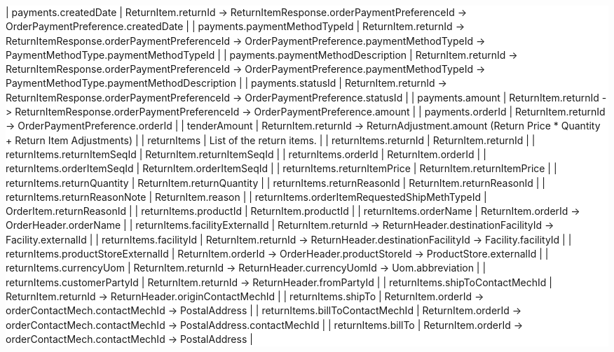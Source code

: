 | payments.createdDate                         | ReturnItem.returnId -> ReturnItemResponse.orderPaymentPreferenceId -> OrderPaymentPreference.createdDate |
| payments.paymentMethodTypeId                 | ReturnItem.returnId -> ReturnItemResponse.orderPaymentPreferenceId -> OrderPaymentPreference.paymentMethodTypeId -> PaymentMethodType.paymentMethodTypeId |
| payments.paymentMethodDescription            | ReturnItem.returnId -> ReturnItemResponse.orderPaymentPreferenceId -> OrderPaymentPreference.paymentMethodTypeId -> PaymentMethodType.paymentMethodDescription |
| payments.statusId                            | ReturnItem.returnId -> ReturnItemResponse.orderPaymentPreferenceId -> OrderPaymentPreference.statusId |
| payments.amount                              | ReturnItem.returnId -> ReturnItemResponse.orderPaymentPreferenceId -> OrderPaymentPreference.amount |
| payments.orderId                             | ReturnItem.returnId -> OrderPaymentPreference.orderId                                              |
| tenderAmount                                | ReturnItem.returnId -> ReturnAdjustment.amount (Return Price * Quantity + Return Item Adjustments) |
| returnItems                                 | List of the return items.                                                                         |
| returnItems.returnId                        | ReturnItem.returnId                                                                               |
| returnItems.returnItemSeqId                  | ReturnItem.returnItemSeqId                                                                        |
| returnItems.orderId                          | ReturnItem.orderId                                                                               |
| returnItems.orderItemSeqId                   | ReturnItem.orderItemSeqId                                                                        |
| returnItems.returnItemPrice                  | ReturnItem.returnItemPrice                                                                        |
| returnItems.returnQuantity                   | ReturnItem.returnQuantity                                                                        |
| returnItems.returnReasonId                   | ReturnItem.returnReasonId                                                                         |
| returnItems.returnReasonNote                 | ReturnItem.reason                                                                                 |
| returnItems.orderItemRequestedShipMethTypeId | OrderItem.returnReasonId                                                                          |
| returnItems.productId                        | ReturnItem.productId                                                                              |
| returnItems.orderName                        | ReturnItem.orderId -> OrderHeader.orderName                                                        |
| returnItems.facilityExternalId               | ReturnItem.returnId -> ReturnHeader.destinationFacilityId -> Facility.externalId                  |
| returnItems.facilityId                       | ReturnItem.returnId -> ReturnHeader.destinationFacilityId -> Facility.facilityId                   |
| returnItems.productStoreExternalId           | ReturnItem.orderId -> OrderHeader.productStoreId -> ProductStore.externalId                        |
| returnItems.currencyUom                      | ReturnItem.returnId -> ReturnHeader.currencyUomId -> Uom.abbreviation                              |
| returnItems.customerPartyId                  | ReturnItem.returnId -> ReturnHeader.fromPartyId                                                   |
| returnItems.shipToContactMechId              | ReturnItem.returnId -> ReturnHeader.originContactMechId                                           |
| returnItems.shipTo                           | ReturnItem.orderId -> orderContactMech.contactMechId -> PostalAddress                               |
| returnItems.billToContactMechId              | ReturnItem.orderId -> orderContactMech.contactMechId -> PostalAddress.contactMechId                |
| returnItems.billTo                           | ReturnItem.orderId -> orderContactMech.contactMechId -> PostalAddress                               |

